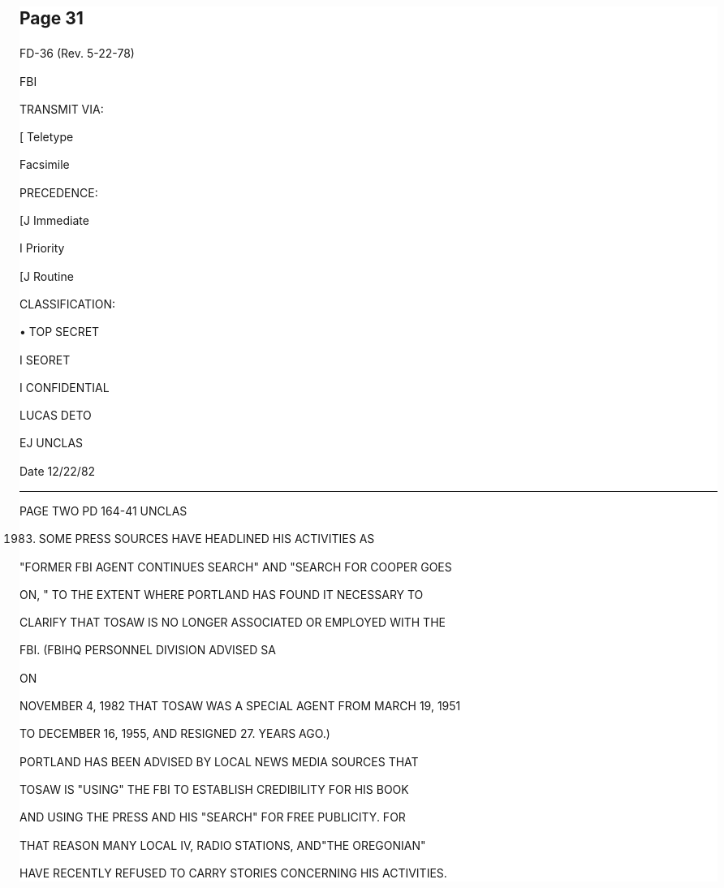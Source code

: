 ## Page 31

FD-36 (Rev. 5-22-78)

FBI

TRANSMIT VIA:

[ Teletype

Facsimile

PRECEDENCE:

[J Immediate

I Priority

[J Routine

CLASSIFICATION:

• TOP SECRET

I SEORET

I CONFIDENTIAL

LUCAS DETO

EJ UNCLAS

Date 12/22/82

-----

PAGE TWO PD 164-41 UNCLAS

1983. SOME PRESS SOURCES HAVE HEADLINED HIS ACTIVITIES AS

"FORMER FBI AGENT CONTINUES SEARCH" AND "SEARCH FOR COOPER GOES

ON, " TO THE EXTENT WHERE PORTLAND HAS FOUND IT NECESSARY TO

CLARIFY THAT TOSAW IS NO LONGER ASSOCIATED OR EMPLOYED WITH THE

FBI. (FBIHQ PERSONNEL DIVISION ADVISED SA

ON

NOVEMBER 4, 1982 THAT TOSAW WAS A SPECIAL AGENT FROM MARCH 19, 1951

TO DECEMBER 16, 1955, AND RESIGNED 27. YEARS AGO.)

PORTLAND HAS BEEN ADVISED BY LOCAL NEWS MEDIA SOURCES THAT

TOSAW IS "USING" THE FBI TO ESTABLISH CREDIBILITY FOR HIS BOOK

AND USING THE PRESS AND HIS "SEARCH" FOR FREE PUBLICITY. FOR

THAT REASON MANY LOCAL IV, RADIO STATIONS, AND"THE OREGONIAN"

HAVE RECENTLY REFUSED TO CARRY STORIES CONCERNING HIS ACTIVITIES.

